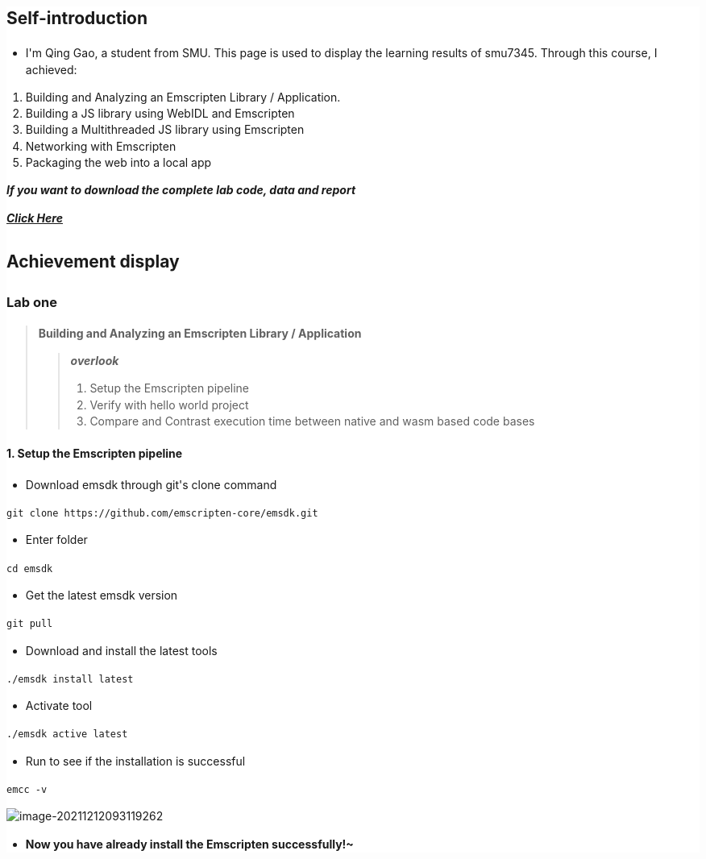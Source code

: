 ## Self-introduction

- I'm Qing Gao, a student from SMU. This page is used to display the learning results of smu7345. Through this course, I achieved:

1. Building and Analyzing an Emscripten Library / Application.
2. Building a JS library using WebIDL and Emscripten 
3. Building a Multithreaded JS library using Emscripten 
4. Networking with Emscripten
5. Packaging the web into a local app

***If you want to download the complete lab code, data and report***

***[Click Here](https://github.com/Gianna1223/7345Labs.git)***



## Achievement display

### Lab one 

> **Building and Analyzing an Emscripten Library / Application**
>
> > ***overlook***
> >
> > 1. Setup the Emscripten pipeline
> > 2. Verify with hello world project
> > 3. Compare and Contrast execution time between native and wasm based code bases

#### 1. Setup the Emscripten pipeline 

- Download emsdk through git's clone command

`git clone https://github.com/emscripten-core/emsdk.git`

- Enter folder

`cd emsdk`

- Get the latest emsdk version

`git pull`

- Download and install the latest tools

`./emsdk install latest`

- Activate tool

`./emsdk active latest`

- Run to see if the installation is successful

`emcc -v`

![image-20211212093119262](https://tva1.sinaimg.cn/large/008i3skNgy1gxasoar1t1j31z40dgq6d.jpg)

- **Now you have already install the Emscripten successfully!~**
